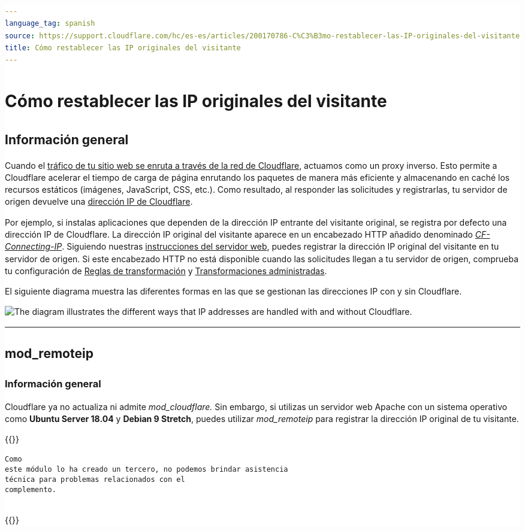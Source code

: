 ```yaml
---
language_tag: spanish
source: https://support.cloudflare.com/hc/es-es/articles/200170786-C%C3%B3mo-restablecer-las-IP-originales-del-visitante
title: Cómo restablecer las IP originales del visitante
---
```


# Cómo restablecer las IP originales del visitante



## Información general

Cuando el [tráfico de tu sitio web se enruta a través de la red de Cloudflare](https://support.cloudflare.com/hc/articles/205177068), actuamos como un proxy inverso. Esto permite a Cloudflare acelerar el tiempo de carga de página enrutando los paquetes de manera más eficiente y almacenando en caché los recursos estáticos (imágenes, JavaScript, CSS, etc.). Como resultado, al responder las solicitudes y registrarlas, tu servidor de origen devuelve una [dirección IP de Cloudflare](https://www.cloudflare.com/ips/).

Por ejemplo, si instalas aplicaciones que dependen de la dirección IP entrante del visitante original, se registra por defecto una dirección IP de Cloudflare. La dirección IP original del visitante aparece en un encabezado HTTP añadido denominado [_CF-Connecting-IP_](https://support.cloudflare.com/hc/articles/200170986). Siguiendo nuestras [instrucciones del servidor web](https://support.cloudflare.com/hc/articles/200170786#JUxJSMn3Ht5c5yq), puedes registrar la dirección IP original del visitante en tu servidor de origen. Si este encabezado HTTP no está disponible cuando las solicitudes llegan a tu servidor de origen, comprueba tu configuración de [Reglas de transformación](https://developers.cloudflare.com/rules/transform/) y [Transformaciones administradas](https://developers.cloudflare.com/rules/transform/managed-transforms/).

El siguiente diagrama muestra las diferentes formas en las que se gestionan las direcciones IP con y sin Cloudflare.

![The diagram illustrates the different ways that IP addresses are handled with and without Cloudflare.](/support/static/Restoring_IPs__1_.png)

___

## mod\_remoteip

### Información general

Cloudflare ya no actualiza ni admite _mod\_cloudflare._ Sin embargo, si utilizas un servidor web Apache con un sistema operativo como **Ubuntu Server 18.04** y **Debian 9 Stretch**, puedes utilizar _mod\_remoteip_ para registrar la dirección IP original de tu visitante.


{{<raw>}}<pre class="CodeBlock CodeBlock-with-rows CodeBlock-scrolls-horizontally CodeBlock-is-light-in-light-theme CodeBlock--language-txt" language="txt"><code><span class="CodeBlock--rows"><span class="CodeBlock--rows-content"><span class="CodeBlock--row"><span class="CodeBlock--row-indicator"></span><div class="CodeBlock--row-content"><span class="CodeBlock--token-plain">Como este módulo lo ha creado un tercero, no podemos brindar asistencia técnica para problemas relacionados con el complemento.</span></div></span><span class="CodeBlock--row"><span class="CodeBlock--row-indicator"></span><div class="CodeBlock--row-content"><span class="CodeBlock--token-plain">
</span></div></span></span></span></code></pre>{{</raw>}}
